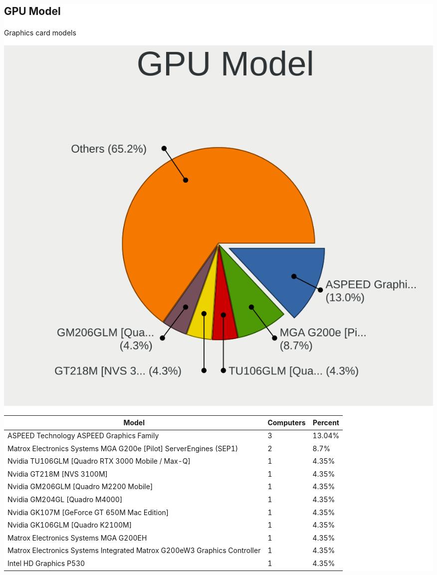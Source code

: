 GPU Model
---------

Graphics card models

![GPU Model](./images/pie_chart_bsd/gpu_model.svg)


| Model                                                                     | Computers | Percent |
|---------------------------------------------------------------------------|-----------|---------|
| ASPEED Technology ASPEED Graphics Family                                  | 3         | 13.04%  |
| Matrox Electronics Systems MGA G200e [Pilot] ServerEngines (SEP1)         | 2         | 8.7%    |
| Nvidia TU106GLM [Quadro RTX 3000 Mobile / Max-Q]                          | 1         | 4.35%   |
| Nvidia GT218M [NVS 3100M]                                                 | 1         | 4.35%   |
| Nvidia GM206GLM [Quadro M2200 Mobile]                                     | 1         | 4.35%   |
| Nvidia GM204GL [Quadro M4000]                                             | 1         | 4.35%   |
| Nvidia GK107M [GeForce GT 650M Mac Edition]                               | 1         | 4.35%   |
| Nvidia GK106GLM [Quadro K2100M]                                           | 1         | 4.35%   |
| Matrox Electronics Systems MGA G200EH                                     | 1         | 4.35%   |
| Matrox Electronics Systems Integrated Matrox G200eW3 Graphics Controller  | 1         | 4.35%   |
| Intel HD Graphics P530                                                    | 1         | 4.35%   |